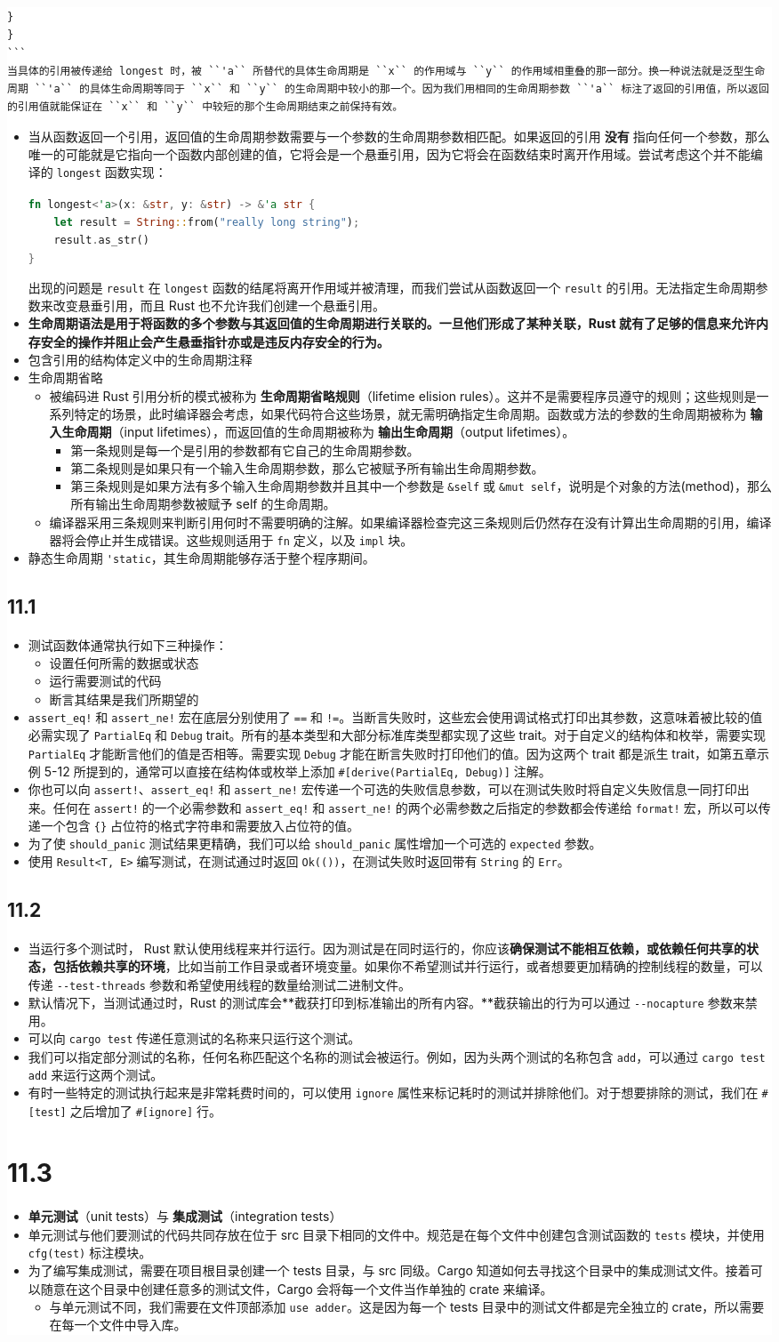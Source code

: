     }
    }
    ```
    当具体的引用被传递给 longest 时，被 ``'a`` 所替代的具体生命周期是 ``x`` 的作用域与 ``y`` 的作用域相重叠的那一部分。换一种说法就是泛型生命周期 ``'a`` 的具体生命周期等同于 ``x`` 和 ``y`` 的生命周期中较小的那一个。因为我们用相同的生命周期参数 ``'a`` 标注了返回的引用值，所以返回的引用值就能保证在 ``x`` 和 ``y`` 中较短的那个生命周期结束之前保持有效。
- 当从函数返回一个引用，返回值的生命周期参数需要与一个参数的生命周期参数相匹配。如果返回的引用 **没有** 指向任何一个参数，那么唯一的可能就是它指向一个函数内部创建的值，它将会是一个悬垂引用，因为它将会在函数结束时离开作用域。尝试考虑这个并不能编译的 ``longest`` 函数实现：
    ```rust
    fn longest<'a>(x: &str, y: &str) -> &'a str {
        let result = String::from("really long string");
        result.as_str()
    }
    ```
    出现的问题是 ``result`` 在 ``longest`` 函数的结尾将离开作用域并被清理，而我们尝试从函数返回一个 ``result`` 的引用。无法指定生命周期参数来改变悬垂引用，而且 Rust 也不允许我们创建一个悬垂引用。
- **生命周期语法是用于将函数的多个参数与其返回值的生命周期进行关联的。一旦他们形成了某种关联，Rust 就有了足够的信息来允许内存安全的操作并阻止会产生悬垂指针亦或是违反内存安全的行为。**
- 包含引用的结构体定义中的生命周期注释
- 生命周期省略
    - 被编码进 Rust 引用分析的模式被称为 **生命周期省略规则**（lifetime elision rules）。这并不是需要程序员遵守的规则；这些规则是一系列特定的场景，此时编译器会考虑，如果代码符合这些场景，就无需明确指定生命周期。函数或方法的参数的生命周期被称为 **输入生命周期**（input lifetimes），而返回值的生命周期被称为 **输出生命周期**（output lifetimes）。
        - 第一条规则是每一个是引用的参数都有它自己的生命周期参数。
        - 第二条规则是如果只有一个输入生命周期参数，那么它被赋予所有输出生命周期参数。
        - 第三条规则是如果方法有多个输入生命周期参数并且其中一个参数是 ``&self`` 或 ``&mut self``，说明是个对象的方法(method)，那么所有输出生命周期参数被赋予 self 的生命周期。
    - 编译器采用三条规则来判断引用何时不需要明确的注解。如果编译器检查完这三条规则后仍然存在没有计算出生命周期的引用，编译器将会停止并生成错误。这些规则适用于 ``fn`` 定义，以及 ``impl`` 块。
- 静态生命周期 ``'static``，其生命周期能够存活于整个程序期间。
## 11.1
- 测试函数体通常执行如下三种操作：
    - 设置任何所需的数据或状态
    - 运行需要测试的代码
    - 断言其结果是我们所期望的
- ``assert_eq!`` 和 ``assert_ne!`` 宏在底层分别使用了 ``==`` 和 ``!=``。当断言失败时，这些宏会使用调试格式打印出其参数，这意味着被比较的值必需实现了 ``PartialEq`` 和 ``Debug`` trait。所有的基本类型和大部分标准库类型都实现了这些 trait。对于自定义的结构体和枚举，需要实现 ``PartialEq`` 才能断言他们的值是否相等。需要实现 ``Debug`` 才能在断言失败时打印他们的值。因为这两个 trait 都是派生 trait，如第五章示例 5-12 所提到的，通常可以直接在结构体或枚举上添加 ``#[derive(PartialEq, Debug)]`` 注解。
- 你也可以向 ``assert!``、``assert_eq!`` 和 ``assert_ne!`` 宏传递一个可选的失败信息参数，可以在测试失败时将自定义失败信息一同打印出来。任何在 ``assert!`` 的一个必需参数和 ``assert_eq!`` 和 ``assert_ne!`` 的两个必需参数之后指定的参数都会传递给 ``format!`` 宏，所以可以传递一个包含 ``{}`` 占位符的格式字符串和需要放入占位符的值。
- 为了使 ``should_panic`` 测试结果更精确，我们可以给 ``should_panic`` 属性增加一个可选的 ``expected`` 参数。
- 使用 ``Result<T, E>`` 编写测试，在测试通过时返回 ``Ok(())``，在测试失败时返回带有 ``String`` 的 ``Err``。
## 11.2
- 当运行多个测试时， Rust 默认使用线程来并行运行。因为测试是在同时运行的，你应该**确保测试不能相互依赖，或依赖任何共享的状态，包括依赖共享的环境**，比如当前工作目录或者环境变量。如果你不希望测试并行运行，或者想要更加精确的控制线程的数量，可以传递 ``--test-threads`` 参数和希望使用线程的数量给测试二进制文件。
- 默认情况下，当测试通过时，Rust 的测试库会**截获打印到标准输出的所有内容。**截获输出的行为可以通过 ``--nocapture`` 参数来禁用。
- 可以向 ``cargo test`` 传递任意测试的名称来只运行这个测试。
- 我们可以指定部分测试的名称，任何名称匹配这个名称的测试会被运行。例如，因为头两个测试的名称包含 ``add``，可以通过 ``cargo test add`` 来运行这两个测试。
- 有时一些特定的测试执行起来是非常耗费时间的，可以使用 ``ignore`` 属性来标记耗时的测试并排除他们。对于想要排除的测试，我们在 ``#[test]`` 之后增加了 ``#[ignore]`` 行。
# 11.3
- **单元测试**（unit tests）与 **集成测试**（integration tests）
- 单元测试与他们要测试的代码共同存放在位于 src 目录下相同的文件中。规范是在每个文件中创建包含测试函数的 ``tests`` 模块，并使用 ``cfg(test)`` 标注模块。
- 为了编写集成测试，需要在项目根目录创建一个 tests 目录，与 src 同级。Cargo 知道如何去寻找这个目录中的集成测试文件。接着可以随意在这个目录中创建任意多的测试文件，Cargo 会将每一个文件当作单独的 crate 来编译。
    - 与单元测试不同，我们需要在文件顶部添加 ``use adder``。这是因为每一个 tests 目录中的测试文件都是完全独立的 crate，所以需要在每一个文件中导入库。